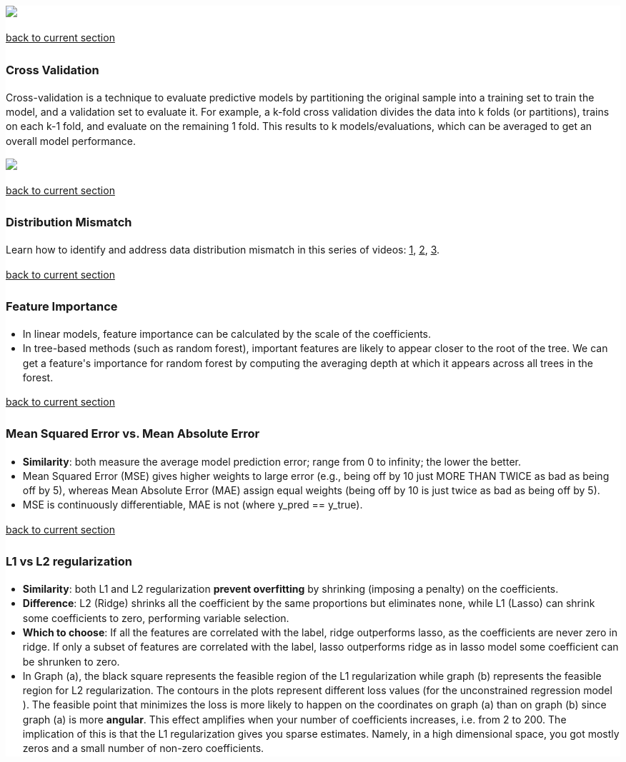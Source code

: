 ![](assets/workflow.png)

[back to current section](#machine-learning-concepts)

### Cross Validation

Cross-validation is a technique to evaluate predictive models by partitioning the original sample into a training set to train the model, and a validation set to evaluate it. For example, a k-fold cross validation divides the data into k folds (or partitions), trains on each k-1 fold, and evaluate on the remaining 1 fold. This results to k models/evaluations, which can be averaged to get an overall model performance.

![](assets/cv.png)

[back to current section](#machine-learning-concepts)

### Distribution Mismatch

Learn how to identify and address data distribution mismatch in this series of videos: [1](https://www.coursera.org/lecture/machine-learning-projects/training-and-testing-on-different-distributions-Xs9IV), [2](https://www.coursera.org/lecture/machine-learning-projects/bias-and-variance-with-mismatched-data-distributions-ht85t), [3](https://www.coursera.org/lecture/machine-learning-projects/addressing-data-mismatch-biLiy).

[back to current section](#machine-learning-concepts)

### Feature Importance

* In linear models, feature importance can be calculated by the scale of the coefficients.
* In tree-based methods (such as random forest), important features are likely to appear closer to the root of the tree.  We can get a feature's importance for random forest by computing the averaging depth at which it appears across all trees in the forest.

[back to current section](#machine-learning-concepts)

### Mean Squared Error vs. Mean Absolute Error

* **Similarity**: both measure the average model prediction error; range from 0 to infinity; the lower the better.
* Mean Squared Error (MSE) gives higher weights to large error (e.g., being off by 10 just MORE THAN TWICE as bad as being off by 5), whereas Mean Absolute Error (MAE) assign equal weights (being off by 10 is just twice as bad as being off by 5).
* MSE is continuously differentiable, MAE is not (where y_pred == y_true).

[back to current section](#machine-learning-concepts)

### L1 vs L2 regularization

* **Similarity**: both L1 and L2 regularization **prevent overfitting** by shrinking (imposing a penalty) on the coefficients.
* **Difference**: L2 (Ridge) shrinks all the coefficient by the same proportions but eliminates none, while L1 (Lasso) can shrink some coefficients to zero, performing variable selection.
* **Which to choose**: If all the features are correlated with the label, ridge outperforms lasso, as the coefficients are never zero in ridge. If only a subset of features are correlated with the label, lasso outperforms ridge as in lasso model some coefficient can be shrunken to zero.
* In Graph (a), the black square represents the feasible region of the L1 regularization while graph (b) represents the feasible region for L2 regularization. The contours in the plots represent different loss values (for the unconstrained regression model ). The feasible point that minimizes the loss is more likely to happen on the coordinates on graph (a) than on graph (b) since graph (a) is more **angular**.  This effect amplifies when your number of coefficients increases, i.e. from 2 to 200. The implication of this is that the L1 regularization gives you sparse estimates. Namely, in a high dimensional space, you got mostly zeros and a small number of non-zero coefficients.
